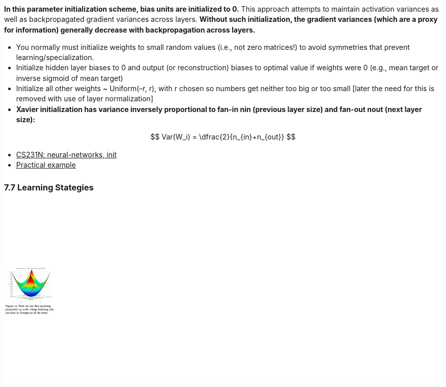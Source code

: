 **In this parameter initialization scheme, bias units are initialized to 0.** This approach attempts to maintain activation variances as well as backpropagated gradient variances across layers. **Without such initialization, the gradient variances (which are a proxy for information) generally decrease with backpropagation across layers.**

- You normally must initialize weights to small random values (i.e., not zero matrices!) to avoid symmetries that prevent learning/specialization.
- Initialize hidden layer biases to 0 and output (or reconstruction) biases to optimal value if weights were 0 (e.g., mean target or inverse sigmoid of mean target)
- Initialize all other weights ~ Uniform(–r, r), with r chosen so numbers get neither too big or too small [later the need for this is removed with use of layer normalization]
- **Xavier initialization has variance inversely proportional to fan-in nin (previous layer size) and fan-out nout (next layer size):**
    
$$
    Var(W_i) = \dfrac{2}{n_{in}+n_{out}}
$$

- [CS231N: neural-networks, init](https://cs231n.github.io/neural-networks-2/#init)
- [Practical example](https://github.com/karpathy/nn-zero-to-hero/blob/master/lectures/makemore/makemore_part3_bn.ipynb)

### 7.7 Learning Stategies

<p>
    <img src="/assets/images/post/cs224n/w2/nn/nn-learning-stategies.png" width="100" height="350" class="projects__article__img__center">